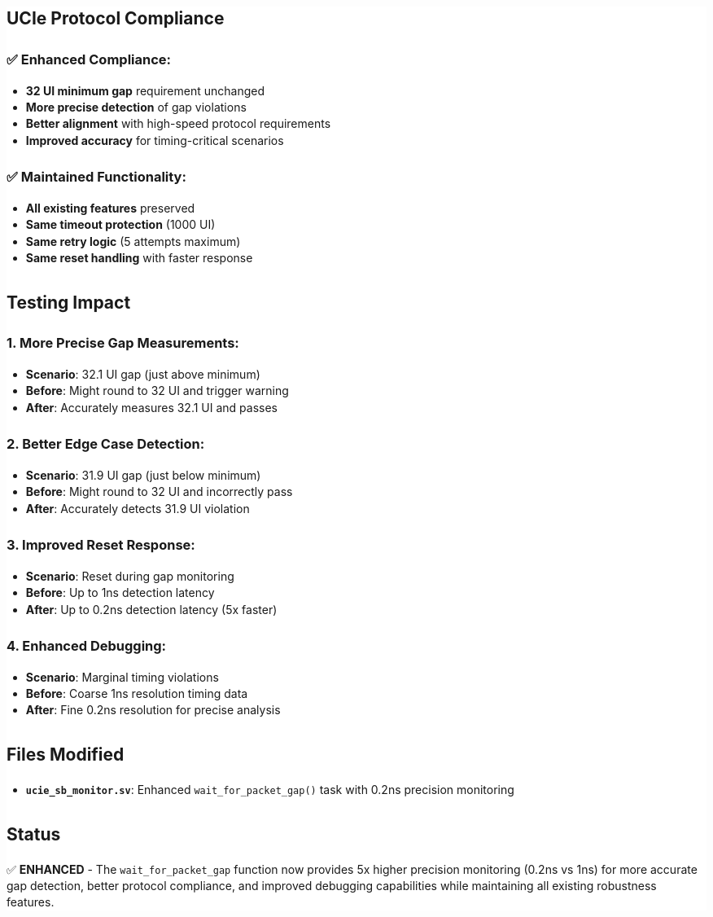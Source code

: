 ## UCIe Protocol Compliance

### ✅ **Enhanced Compliance**:
- **32 UI minimum gap** requirement unchanged
- **More precise detection** of gap violations
- **Better alignment** with high-speed protocol requirements
- **Improved accuracy** for timing-critical scenarios

### ✅ **Maintained Functionality**:
- **All existing features** preserved
- **Same timeout protection** (1000 UI)
- **Same retry logic** (5 attempts maximum)
- **Same reset handling** with faster response

## Testing Impact

### 1. **More Precise Gap Measurements**:
- **Scenario**: 32.1 UI gap (just above minimum)
- **Before**: Might round to 32 UI and trigger warning
- **After**: Accurately measures 32.1 UI and passes

### 2. **Better Edge Case Detection**:
- **Scenario**: 31.9 UI gap (just below minimum)  
- **Before**: Might round to 32 UI and incorrectly pass
- **After**: Accurately detects 31.9 UI violation

### 3. **Improved Reset Response**:
- **Scenario**: Reset during gap monitoring
- **Before**: Up to 1ns detection latency
- **After**: Up to 0.2ns detection latency (5x faster)

### 4. **Enhanced Debugging**:
- **Scenario**: Marginal timing violations
- **Before**: Coarse 1ns resolution timing data
- **After**: Fine 0.2ns resolution for precise analysis

## Files Modified
- **`ucie_sb_monitor.sv`**: Enhanced `wait_for_packet_gap()` task with 0.2ns precision monitoring

## Status
✅ **ENHANCED** - The `wait_for_packet_gap` function now provides 5x higher precision monitoring (0.2ns vs 1ns) for more accurate gap detection, better protocol compliance, and improved debugging capabilities while maintaining all existing robustness features.